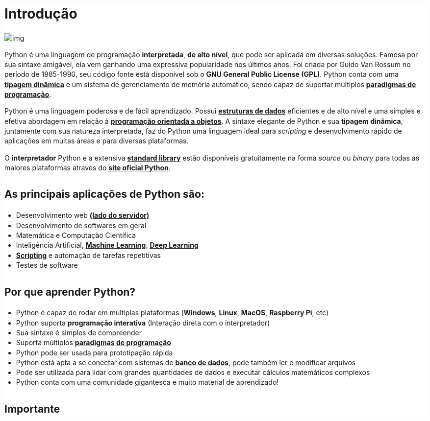 # Introdução

![img](https://raw.githubusercontent.com/the-akira/Python-Iluminado/master/Imagens/Introduction.png)

Python é uma linguagem de programação **[interpretada](https://pt.wikipedia.org/wiki/Linguagem_interpretada)**, **[de alto nível](https://pt.wikipedia.org/wiki/Linguagem_de_programação_de_alto_nível)**, que pode ser aplicada em diversas soluções. Famosa por sua sintaxe amigável, ela vem ganhando uma expressiva popularidade nos últimos anos. Foi criada por Guido Van Rossum no
período de 1985-1990, seu código fonte está disponível sob o **GNU General Public License (GPL)**. Python conta com uma **[tipagem dinâmica](https://pt.wikipedia.org/wiki/Sistema_de_tipos)** e um sistema de gerenciamento de memória automático, sendo capaz de suportar múltiplos **[paradigmas de programação](https://pt.wikipedia.org/wiki/Paradigma_de_programação)**.

Python é uma linguagem poderosa e de fácil aprendizado. Possui **[estruturas de dados](https://pt.wikipedia.org/wiki/Estrutura_de_dados)** eficientes e de alto nível e uma simples e efetiva abordagem em relação à **[programação orientada a objetos](https://pt.wikipedia.org/wiki/Programação_orientada_a_objetos)**. A sintaxe elegante de Python e sua **tipagem dinâmica**, juntamente com sua natureza interpretada, faz do Python uma linguagem ideal para *scripting* e desenvolvimento rápido de aplicações em muitas áreas e para diversas plataformas.

O **interpretador** Python e a extensiva **[standard library](https://docs.python.org/3/library/)** estão disponíveis gratuitamente na forma *source* ou *binary* para todas as maiores plataformas através do **[site oficial Python](https://www.python.org/)**.

## As principais aplicações de Python são:

- Desenvolvimento web **[(lado do servidor)](https://pt.wikipedia.org/wiki/Server-side)**
- Desenvolvimento de softwares em geral
- Matemática e Computação Científica
- Inteligência Artificial, **[Machine Learning](https://en.wikipedia.org/wiki/Machine_learning)**, **[Deep Learning](https://en.wikipedia.org/wiki/Deep_learning)**
- **[Scripting](https://pt.wikipedia.org/wiki/Linguagem_de_script)** e automação de tarefas repetitivas
- Testes de software

## Por que aprender Python?

- Python é capaz de rodar em múltiplas plataformas (**Windows**, **Linux**, **MacOS**, **Raspberry Pi**, etc)
- Python suporta **programação interativa** (Interação direta com o interpretador)
- Sua sintaxe é simples de compreender
- Suporta múltiplos **[paradigmas de programação](https://pt.wikipedia.org/wiki/Paradigma_de_programação)**
- Python pode ser usada para prototipação rápida
- Python está apta a se conectar com sistemas de **[banco de dados](https://pt.wikipedia.org/wiki/Banco_de_dados)**, pode também ler e modificar arquivos
- Pode ser utilizada para lidar com grandes quantidades de dados e executar cálculos matemáticos complexos
- Python conta com uma comunidade gigantesca e muito material de aprendizado!

## Importante
